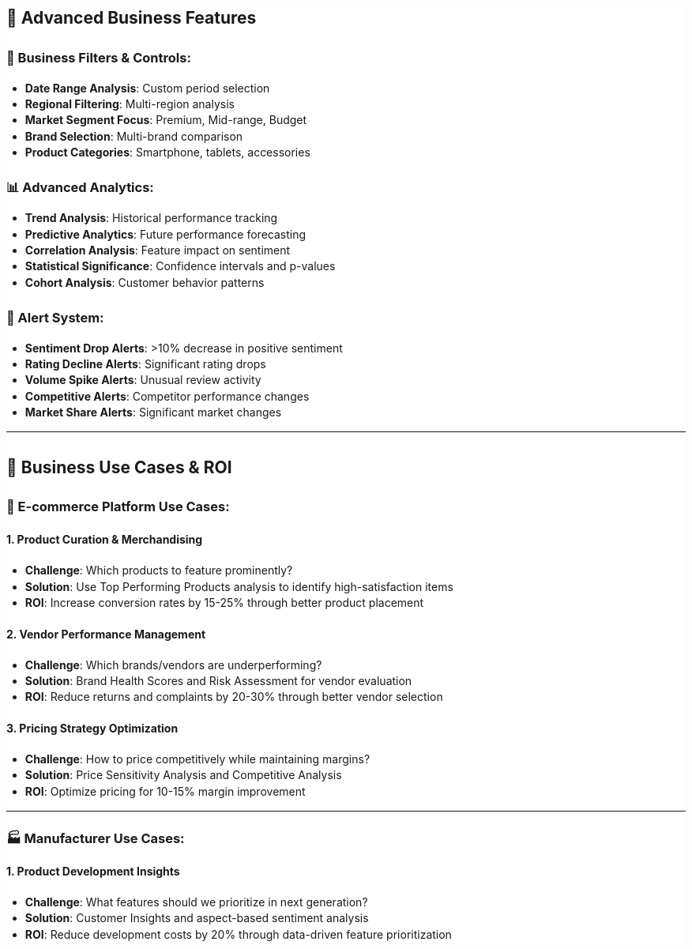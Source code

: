 
## 💼 **Advanced Business Features**

### **🔧 Business Filters & Controls:**
- **Date Range Analysis**: Custom period selection
- **Regional Filtering**: Multi-region analysis
- **Market Segment Focus**: Premium, Mid-range, Budget
- **Brand Selection**: Multi-brand comparison
- **Product Categories**: Smartphone, tablets, accessories

### **📊 Advanced Analytics:**
- **Trend Analysis**: Historical performance tracking
- **Predictive Analytics**: Future performance forecasting
- **Correlation Analysis**: Feature impact on sentiment
- **Statistical Significance**: Confidence intervals and p-values
- **Cohort Analysis**: Customer behavior patterns

### **🚨 Alert System:**
- **Sentiment Drop Alerts**: >10% decrease in positive sentiment
- **Rating Decline Alerts**: Significant rating drops
- **Volume Spike Alerts**: Unusual review activity
- **Competitive Alerts**: Competitor performance changes
- **Market Share Alerts**: Significant market changes

---

## 🎯 **Business Use Cases & ROI**

### **🛒 E-commerce Platform Use Cases:**

#### **1. Product Curation & Merchandising**
- **Challenge**: Which products to feature prominently?
- **Solution**: Use Top Performing Products analysis to identify high-satisfaction items
- **ROI**: Increase conversion rates by 15-25% through better product placement

#### **2. Vendor Performance Management**
- **Challenge**: Which brands/vendors are underperforming?
- **Solution**: Brand Health Scores and Risk Assessment for vendor evaluation
- **ROI**: Reduce returns and complaints by 20-30% through better vendor selection

#### **3. Pricing Strategy Optimization**
- **Challenge**: How to price competitively while maintaining margins?
- **Solution**: Price Sensitivity Analysis and Competitive Analysis
- **ROI**: Optimize pricing for 10-15% margin improvement

---

### **🏭 Manufacturer Use Cases:**

#### **1. Product Development Insights**
- **Challenge**: What features should we prioritize in next generation?
- **Solution**: Customer Insights and aspect-based sentiment analysis
- **ROI**: Reduce development costs by 20% through data-driven feature prioritization
